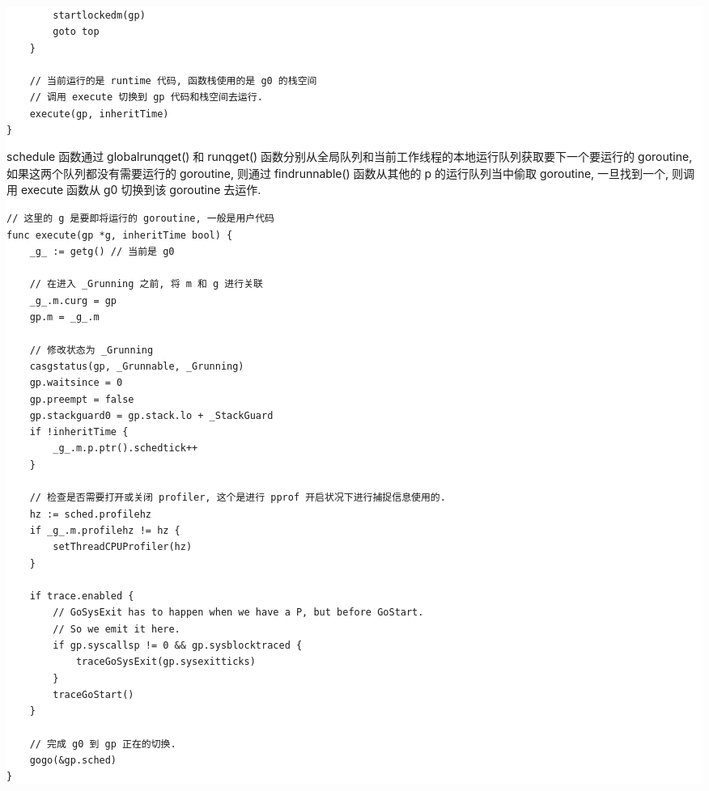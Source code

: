 ```cgo
        startlockedm(gp)
        goto top
    }
    
    // 当前运行的是 runtime 代码, 函数栈使用的是 g0 的栈空间
    // 调用 execute 切换到 gp 代码和栈空间去运行.
    execute(gp, inheritTime)
}
```

schedule 函数通过 globalrunqget() 和 runqget() 函数分别从全局队列和当前工作线程的本地运行队列获取要下一个要运行的
goroutine, 如果这两个队列都没有需要运行的 goroutine, 则通过 findrunnable() 函数从其他的 p 的运行队列当中偷取
goroutine, 一旦找到一个, 则调用 execute 函数从 g0 切换到该 goroutine 去运作. 


```cgo
// 这里的 g 是要即将运行的 goroutine, 一般是用户代码
func execute(gp *g, inheritTime bool) {
    _g_ := getg() // 当前是 g0
    
    // 在进入 _Grunning 之前, 将 m 和 g 进行关联
    _g_.m.curg = gp
    gp.m = _g_.m
    
    // 修改状态为 _Grunning
    casgstatus(gp, _Grunnable, _Grunning)
    gp.waitsince = 0
    gp.preempt = false
    gp.stackguard0 = gp.stack.lo + _StackGuard 
    if !inheritTime {
        _g_.m.p.ptr().schedtick++
    }
    
    // 检查是否需要打开或关闭 profiler, 这个是进行 pprof 开启状况下进行捕捉信息使用的.
    hz := sched.profilehz
    if _g_.m.profilehz != hz {
        setThreadCPUProfiler(hz)
    }
    
    if trace.enabled {
        // GoSysExit has to happen when we have a P, but before GoStart.
        // So we emit it here.
        if gp.syscallsp != 0 && gp.sysblocktraced {
            traceGoSysExit(gp.sysexitticks)
        }
        traceGoStart()
    }
    
    // 完成 g0 到 gp 正在的切换.
    gogo(&gp.sched)
}
```
